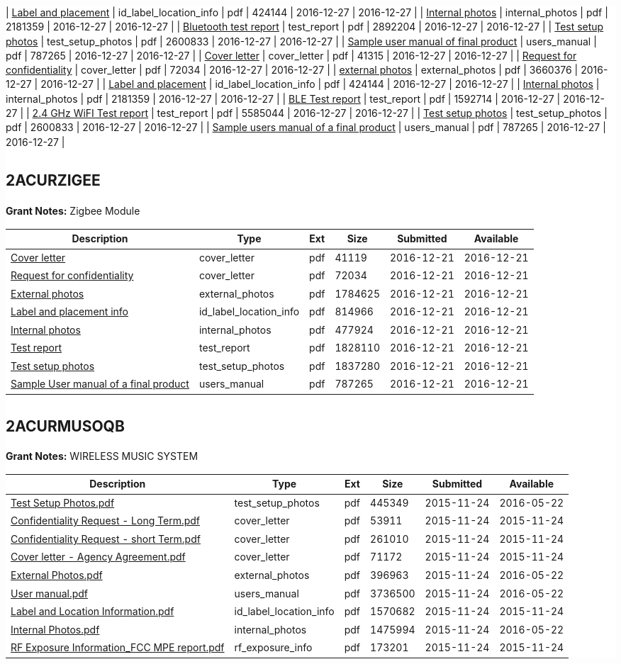 | [Label and placement](2ACUR-NP800/56802a2b38239430d3020856d72dd234/3239841.pdf) | id_label_location_info | pdf | 424144 | 2016-12-27 | 2016-12-27 |
| [Internal photos](2ACUR-NP800/56802a2b38239430d3020856d72dd234/3239848.pdf) | internal_photos | pdf | 2181359 | 2016-12-27 | 2016-12-27 |
| [Bluetooth test report](2ACUR-NP800/56802a2b38239430d3020856d72dd234/3239845.pdf) | test_report | pdf | 2892204 | 2016-12-27 | 2016-12-27 |
| [Test setup photos](2ACUR-NP800/56802a2b38239430d3020856d72dd234/3239846.pdf) | test_setup_photos | pdf | 2600833 | 2016-12-27 | 2016-12-27 |
| [Sample user manual of final product](2ACUR-NP800/56802a2b38239430d3020856d72dd234/3235386.pdf) | users_manual | pdf | 787265 | 2016-12-27 | 2016-12-27 |
| [Cover letter](2ACUR-NP800/e89aa8ad9a84bf064c7c6436a9238255/3239850.pdf) | cover_letter | pdf | 41315 | 2016-12-27 | 2016-12-27 |
| [Request for confidentiality](2ACUR-NP800/e89aa8ad9a84bf064c7c6436a9238255/3239851.pdf) | cover_letter | pdf | 72034 | 2016-12-27 | 2016-12-27 |
| [external photos](2ACUR-NP800/e89aa8ad9a84bf064c7c6436a9238255/3239842.pdf) | external_photos | pdf | 3660376 | 2016-12-27 | 2016-12-27 |
| [Label and placement](2ACUR-NP800/e89aa8ad9a84bf064c7c6436a9238255/3239841.pdf) | id_label_location_info | pdf | 424144 | 2016-12-27 | 2016-12-27 |
| [Internal photos](2ACUR-NP800/e89aa8ad9a84bf064c7c6436a9238255/3239848.pdf) | internal_photos | pdf | 2181359 | 2016-12-27 | 2016-12-27 |
| [BLE Test report](2ACUR-NP800/e89aa8ad9a84bf064c7c6436a9238255/3239862.pdf) | test_report | pdf | 1592714 | 2016-12-27 | 2016-12-27 |
| [2.4 GHz WiFI Test report](2ACUR-NP800/e89aa8ad9a84bf064c7c6436a9238255/3239864.pdf) | test_report | pdf | 5585044 | 2016-12-27 | 2016-12-27 |
| [Test setup photos](2ACUR-NP800/e89aa8ad9a84bf064c7c6436a9238255/3239846.pdf) | test_setup_photos | pdf | 2600833 | 2016-12-27 | 2016-12-27 |
| [Sample users manual of a final product](2ACUR-NP800/e89aa8ad9a84bf064c7c6436a9238255/3235386.pdf) | users_manual | pdf | 787265 | 2016-12-27 | 2016-12-27 |
## 2ACURZIGEE
**Grant Notes:** Zigbee Module

| Description | Type | Ext | Size | Submitted | Available |
| ----------- | ---- | --- | ---- | --------- | --------- |
| [Cover letter](2ACURZIGEE/d475fb89353ab9124aac94506da310be/3235389.pdf) | cover_letter | pdf | 41119 | 2016-12-21 | 2016-12-21 |
| [Request for confidentiality](2ACURZIGEE/d475fb89353ab9124aac94506da310be/3235390.pdf) | cover_letter | pdf | 72034 | 2016-12-21 | 2016-12-21 |
| [External photos](2ACURZIGEE/d475fb89353ab9124aac94506da310be/3235381.pdf) | external_photos | pdf | 1784625 | 2016-12-21 | 2016-12-21 |
| [Label and placement info](2ACURZIGEE/d475fb89353ab9124aac94506da310be/3235380.pdf) | id_label_location_info | pdf | 814966 | 2016-12-21 | 2016-12-21 |
| [Internal photos](2ACURZIGEE/d475fb89353ab9124aac94506da310be/3235387.pdf) | internal_photos | pdf | 477924 | 2016-12-21 | 2016-12-21 |
| [Test report](2ACURZIGEE/d475fb89353ab9124aac94506da310be/3235384.pdf) | test_report | pdf | 1828110 | 2016-12-21 | 2016-12-21 |
| [Test setup photos](2ACURZIGEE/d475fb89353ab9124aac94506da310be/3235385.pdf) | test_setup_photos | pdf | 1837280 | 2016-12-21 | 2016-12-21 |
| [Sample User manual of a final product](2ACURZIGEE/d475fb89353ab9124aac94506da310be/3235386.pdf) | users_manual | pdf | 787265 | 2016-12-21 | 2016-12-21 |
## 2ACURMUSOQB
**Grant Notes:** WIRELESS MUSIC SYSTEM

| Description | Type | Ext | Size | Submitted | Available |
| ----------- | ---- | --- | ---- | --------- | --------- |
| [Test Setup Photos.pdf](2ACURMUSOQB/c079cc080c35737ed0717b291a2ded0c/2820493.pdf) | test_setup_photos | pdf | 445349 | 2015-11-24 | 2016-05-22 |
| [Confidentiality Request - Long Term.pdf](2ACURMUSOQB/c079cc080c35737ed0717b291a2ded0c/2820496.pdf) | cover_letter | pdf | 53911 | 2015-11-24 | 2015-11-24 |
| [Confidentiality Request - short Term.pdf](2ACURMUSOQB/c079cc080c35737ed0717b291a2ded0c/2820497.pdf) | cover_letter | pdf | 261010 | 2015-11-24 | 2015-11-24 |
| [Cover letter - Agency Agreement.pdf](2ACURMUSOQB/c079cc080c35737ed0717b291a2ded0c/2820498.pdf) | cover_letter | pdf | 71172 | 2015-11-24 | 2015-11-24 |
| [External Photos.pdf](2ACURMUSOQB/c079cc080c35737ed0717b291a2ded0c/2820486.pdf) | external_photos | pdf | 396963 | 2015-11-24 | 2016-05-22 |
| [User manual.pdf](2ACURMUSOQB/c079cc080c35737ed0717b291a2ded0c/2820494.pdf) | users_manual | pdf | 3736500 | 2015-11-24 | 2016-05-22 |
| [Label and Location Information.pdf](2ACURMUSOQB/c079cc080c35737ed0717b291a2ded0c/2820487.pdf) | id_label_location_info | pdf | 1570682 | 2015-11-24 | 2015-11-24 |
| [Internal Photos.pdf](2ACURMUSOQB/c079cc080c35737ed0717b291a2ded0c/2820488.pdf) | internal_photos | pdf | 1475994 | 2015-11-24 | 2016-05-22 |
| [RF Exposure Information_FCC MPE report.pdf](2ACURMUSOQB/c079cc080c35737ed0717b291a2ded0c/2820495.pdf) | rf_exposure_info | pdf | 173201 | 2015-11-24 | 2015-11-24 |
